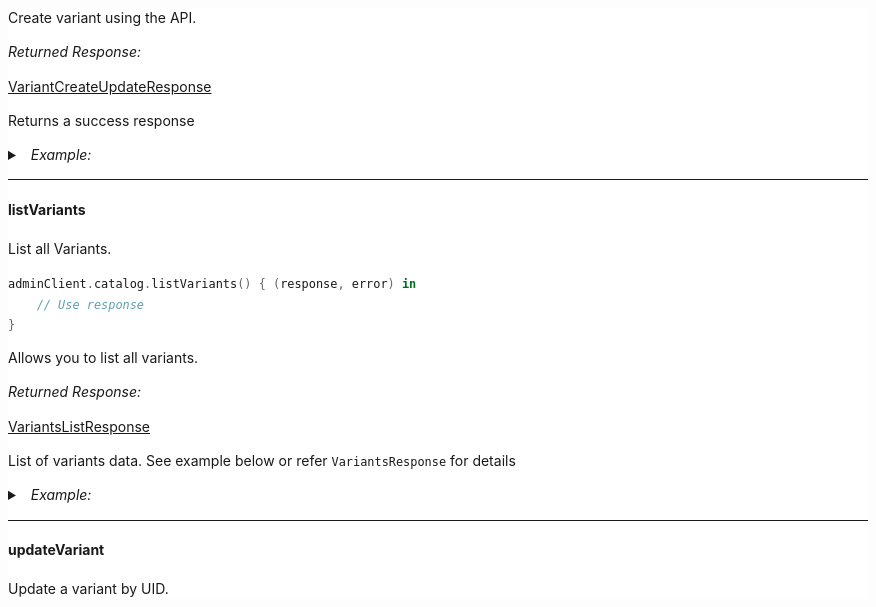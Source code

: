 
Create variant using the API.

*Returned Response:*




[VariantCreateUpdateResponse](#VariantCreateUpdateResponse)

Returns a success response




<details><summary><i>&nbsp; Example:</i></summary></details>









---


#### listVariants
List all Variants.




```swift
adminClient.catalog.listVariants() { (response, error) in
    // Use response
}
```






Allows you to list all variants.

*Returned Response:*




[VariantsListResponse](#VariantsListResponse)

List of variants data. See example below or refer `VariantsResponse` for details




<details><summary><i>&nbsp; Example:</i></summary></details>









---


#### updateVariant
Update a variant by UID.
